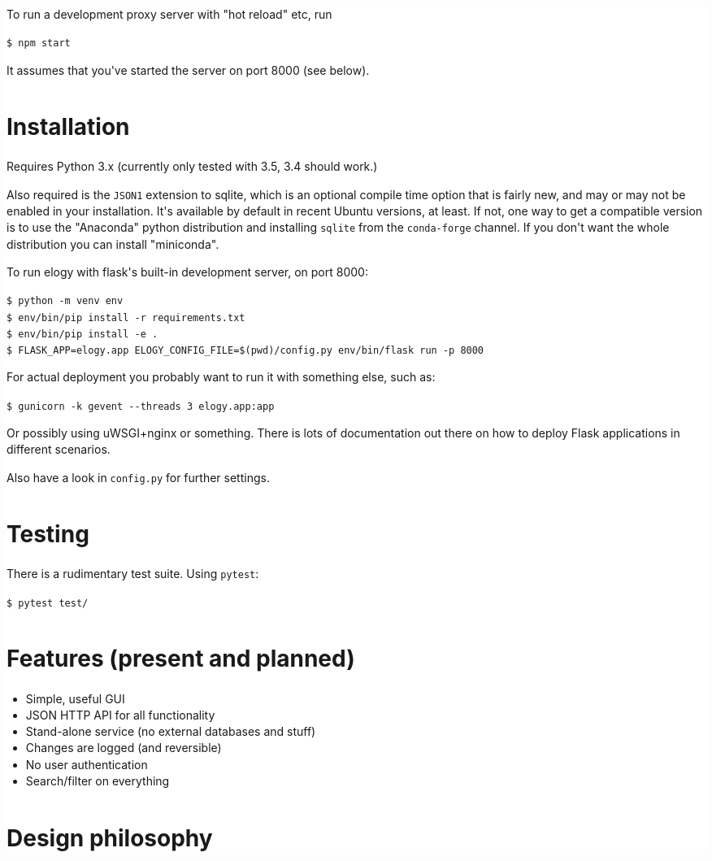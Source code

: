 To run a development proxy server with "hot reload" etc, run
```
$ npm start
```
It assumes that you've started the server on port 8000 (see below).


Installation
============

Requires Python 3.x (currently only tested with 3.5, 3.4 should work.) 

Also required is the `JSON1` extension to sqlite, which is an optional compile time option that is fairly new, and may or may not be enabled in your installation. It's available by default in recent Ubuntu versions, at least. If not, one way to get a compatible version is to use the "Anaconda" python distribution and installing `sqlite` from the `conda-forge` channel. If you don't want the whole distribution you can install "miniconda".

To run elogy with flask's built-in development server, on port 8000:
```
$ python -m venv env
$ env/bin/pip install -r requirements.txt
$ env/bin/pip install -e .
$ FLASK_APP=elogy.app ELOGY_CONFIG_FILE=$(pwd)/config.py env/bin/flask run -p 8000
```

For actual deployment you probably want to run it with something else, such as:
```
$ gunicorn -k gevent --threads 3 elogy.app:app
```

Or possibly using uWSGI+nginx or something. There is lots of documentation out there on how to deploy Flask applications in different scenarios.

Also have a look in ```config.py``` for further settings.


Testing
=======

There is a rudimentary test suite. Using `pytest`:

```
$ pytest test/
```

Features (present and planned)
==============================

* Simple, useful GUI
* JSON HTTP API for all functionality
* Stand-alone service (no external databases and stuff)
* Changes are logged (and reversible)
* No user authentication
* Search/filter on everything


Design philosophy
=================
